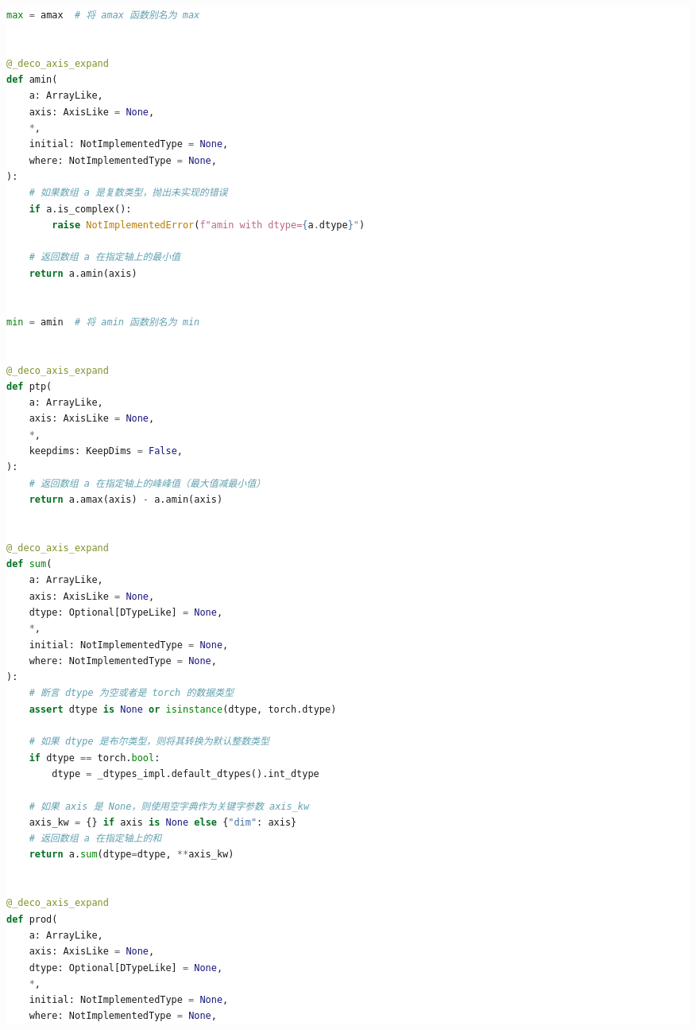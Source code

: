 ```py
max = amax  # 将 amax 函数别名为 max


@_deco_axis_expand
def amin(
    a: ArrayLike,
    axis: AxisLike = None,
    *,
    initial: NotImplementedType = None,
    where: NotImplementedType = None,
):
    # 如果数组 a 是复数类型，抛出未实现的错误
    if a.is_complex():
        raise NotImplementedError(f"amin with dtype={a.dtype}")

    # 返回数组 a 在指定轴上的最小值
    return a.amin(axis)


min = amin  # 将 amin 函数别名为 min


@_deco_axis_expand
def ptp(
    a: ArrayLike,
    axis: AxisLike = None,
    *,
    keepdims: KeepDims = False,
):
    # 返回数组 a 在指定轴上的峰峰值（最大值减最小值）
    return a.amax(axis) - a.amin(axis)


@_deco_axis_expand
def sum(
    a: ArrayLike,
    axis: AxisLike = None,
    dtype: Optional[DTypeLike] = None,
    *,
    initial: NotImplementedType = None,
    where: NotImplementedType = None,
):
    # 断言 dtype 为空或者是 torch 的数据类型
    assert dtype is None or isinstance(dtype, torch.dtype)

    # 如果 dtype 是布尔类型，则将其转换为默认整数类型
    if dtype == torch.bool:
        dtype = _dtypes_impl.default_dtypes().int_dtype

    # 如果 axis 是 None，则使用空字典作为关键字参数 axis_kw
    axis_kw = {} if axis is None else {"dim": axis}
    # 返回数组 a 在指定轴上的和
    return a.sum(dtype=dtype, **axis_kw)


@_deco_axis_expand
def prod(
    a: ArrayLike,
    axis: AxisLike = None,
    dtype: Optional[DTypeLike] = None,
    *,
    initial: NotImplementedType = None,
    where: NotImplementedType = None,
```